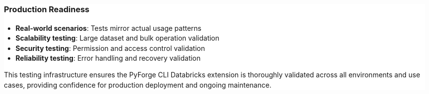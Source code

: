 ### Production Readiness
- **Real-world scenarios**: Tests mirror actual usage patterns
- **Scalability testing**: Large dataset and bulk operation validation
- **Security testing**: Permission and access control validation
- **Reliability testing**: Error handling and recovery validation

This testing infrastructure ensures the PyForge CLI Databricks extension is thoroughly validated across all environments and use cases, providing confidence for production deployment and ongoing maintenance.